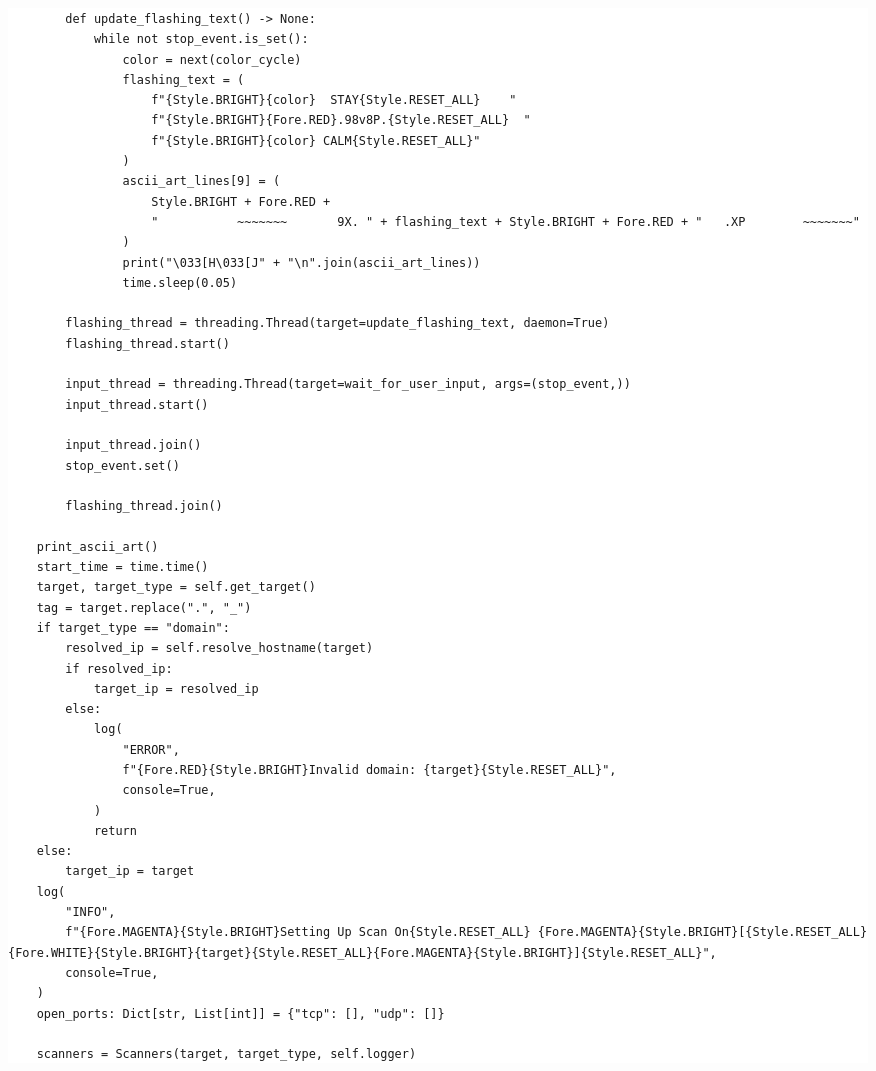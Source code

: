             def update_flashing_text() -> None:
                while not stop_event.is_set():
                    color = next(color_cycle)
                    flashing_text = (
                        f"{Style.BRIGHT}{color}  STAY{Style.RESET_ALL}    "
                        f"{Style.BRIGHT}{Fore.RED}.98v8P.{Style.RESET_ALL}  "
                        f"{Style.BRIGHT}{color} CALM{Style.RESET_ALL}"
                    )
                    ascii_art_lines[9] = (
                        Style.BRIGHT + Fore.RED +
                        "           ~~~~~~~       9X. " + flashing_text + Style.BRIGHT + Fore.RED + "   .XP        ~~~~~~~"
                    )
                    print("\033[H\033[J" + "\n".join(ascii_art_lines))
                    time.sleep(0.05)

            flashing_thread = threading.Thread(target=update_flashing_text, daemon=True)
            flashing_thread.start()

            input_thread = threading.Thread(target=wait_for_user_input, args=(stop_event,))
            input_thread.start()

            input_thread.join()
            stop_event.set()

            flashing_thread.join()

        print_ascii_art()
        start_time = time.time()
        target, target_type = self.get_target()
        tag = target.replace(".", "_")
        if target_type == "domain":
            resolved_ip = self.resolve_hostname(target)
            if resolved_ip:
                target_ip = resolved_ip
            else:
                log(
                    "ERROR",
                    f"{Fore.RED}{Style.BRIGHT}Invalid domain: {target}{Style.RESET_ALL}",
                    console=True,
                )
                return
        else:
            target_ip = target
        log(
            "INFO",
            f"{Fore.MAGENTA}{Style.BRIGHT}Setting Up Scan On{Style.RESET_ALL} {Fore.MAGENTA}{Style.BRIGHT}[{Style.RESET_ALL}{Fore.WHITE}{Style.BRIGHT}{target}{Style.RESET_ALL}{Fore.MAGENTA}{Style.BRIGHT}]{Style.RESET_ALL}",
            console=True,
        )
        open_ports: Dict[str, List[int]] = {"tcp": [], "udp": []}

        scanners = Scanners(target, target_type, self.logger)
